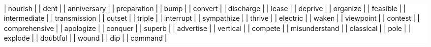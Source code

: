 |                nourish               |
|                 dent                 |
|              anniversary             |
|              preparation             |
|                 bump                 |
|                convert               |
|               discharge              |
|                 lease                |
|                deprive               |
|               organize               |
|               feasible               |
|             intermediate             |
|             transmission             |
|                outset                |
|                triple                |
|               interrupt              |
|              sympathize              |
|                thrive                |
|               electric               |
|                 waken                |
|               viewpoint              |
|                contest               |
|             comprehensive            |
|               apologize              |
|                conquer               |
|                superb                |
|               advertise              |
|               vertical               |
|                compete               |
|             misunderstand            |
|               classical              |
|                 pole                 |
|                explode               |
|               doubtful               |
|                 wound                |
|                  dip                 |
|                command               |